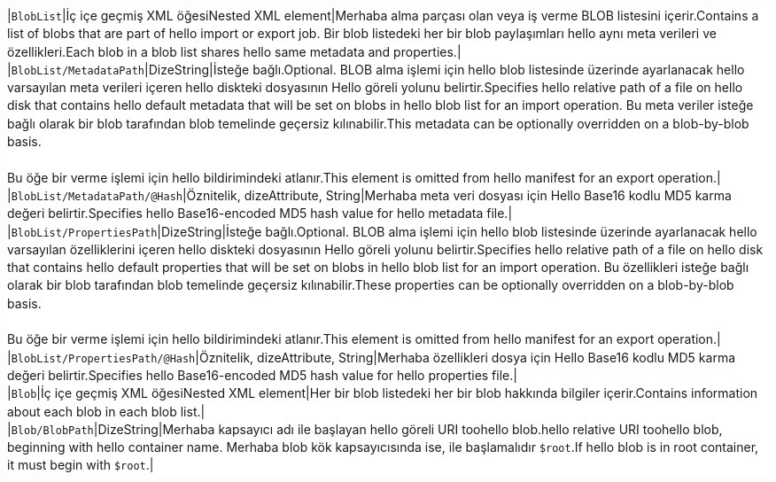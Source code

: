 |`BlobList`|<span data-ttu-id="57518-137">İç içe geçmiş XML öğesi</span><span class="sxs-lookup"><span data-stu-id="57518-137">Nested XML element</span></span>|<span data-ttu-id="57518-138">Merhaba alma parçası olan veya iş verme BLOB listesini içerir.</span><span class="sxs-lookup"><span data-stu-id="57518-138">Contains a list of blobs that are part of hello import or export job.</span></span> <span data-ttu-id="57518-139">Bir blob listedeki her bir blob paylaşımları hello aynı meta verileri ve özellikleri.</span><span class="sxs-lookup"><span data-stu-id="57518-139">Each blob in a blob list shares hello same metadata and properties.</span></span>|  
|`BlobList/MetadataPath`|<span data-ttu-id="57518-140">Dize</span><span class="sxs-lookup"><span data-stu-id="57518-140">String</span></span>|<span data-ttu-id="57518-141">İsteğe bağlı.</span><span class="sxs-lookup"><span data-stu-id="57518-141">Optional.</span></span> <span data-ttu-id="57518-142">BLOB alma işlemi için hello blob listesinde üzerinde ayarlanacak hello varsayılan meta verileri içeren hello diskteki dosyasının Hello göreli yolunu belirtir.</span><span class="sxs-lookup"><span data-stu-id="57518-142">Specifies hello relative path of a file on hello disk that contains hello default metadata that will be set on blobs in hello blob list for an import operation.</span></span> <span data-ttu-id="57518-143">Bu meta veriler isteğe bağlı olarak bir blob tarafından blob temelinde geçersiz kılınabilir.</span><span class="sxs-lookup"><span data-stu-id="57518-143">This metadata can be optionally overridden on a blob-by-blob basis.</span></span><br /><br /> <span data-ttu-id="57518-144">Bu öğe bir verme işlemi için hello bildirimindeki atlanır.</span><span class="sxs-lookup"><span data-stu-id="57518-144">This element is omitted from hello manifest for an export operation.</span></span>|  
|`BlobList/MetadataPath/@Hash`|<span data-ttu-id="57518-145">Öznitelik, dize</span><span class="sxs-lookup"><span data-stu-id="57518-145">Attribute, String</span></span>|<span data-ttu-id="57518-146">Merhaba meta veri dosyası için Hello Base16 kodlu MD5 karma değeri belirtir.</span><span class="sxs-lookup"><span data-stu-id="57518-146">Specifies hello Base16-encoded MD5 hash value for hello metadata file.</span></span>|  
|`BlobList/PropertiesPath`|<span data-ttu-id="57518-147">Dize</span><span class="sxs-lookup"><span data-stu-id="57518-147">String</span></span>|<span data-ttu-id="57518-148">İsteğe bağlı.</span><span class="sxs-lookup"><span data-stu-id="57518-148">Optional.</span></span> <span data-ttu-id="57518-149">BLOB alma işlemi için hello blob listesinde üzerinde ayarlanacak hello varsayılan özelliklerini içeren hello diskteki dosyasının Hello göreli yolunu belirtir.</span><span class="sxs-lookup"><span data-stu-id="57518-149">Specifies hello relative path of a file on hello disk that contains hello default properties that will be set on blobs in hello blob list for an import operation.</span></span> <span data-ttu-id="57518-150">Bu özellikleri isteğe bağlı olarak bir blob tarafından blob temelinde geçersiz kılınabilir.</span><span class="sxs-lookup"><span data-stu-id="57518-150">These properties can be optionally overridden on a blob-by-blob basis.</span></span><br /><br /> <span data-ttu-id="57518-151">Bu öğe bir verme işlemi için hello bildirimindeki atlanır.</span><span class="sxs-lookup"><span data-stu-id="57518-151">This element is omitted from hello manifest for an export operation.</span></span>|  
|`BlobList/PropertiesPath/@Hash`|<span data-ttu-id="57518-152">Öznitelik, dize</span><span class="sxs-lookup"><span data-stu-id="57518-152">Attribute, String</span></span>|<span data-ttu-id="57518-153">Merhaba özellikleri dosya için Hello Base16 kodlu MD5 karma değeri belirtir.</span><span class="sxs-lookup"><span data-stu-id="57518-153">Specifies hello Base16-encoded MD5 hash value for hello properties file.</span></span>|  
|`Blob`|<span data-ttu-id="57518-154">İç içe geçmiş XML öğesi</span><span class="sxs-lookup"><span data-stu-id="57518-154">Nested XML element</span></span>|<span data-ttu-id="57518-155">Her bir blob listedeki her bir blob hakkında bilgiler içerir.</span><span class="sxs-lookup"><span data-stu-id="57518-155">Contains information about each blob in each blob list.</span></span>|  
|`Blob/BlobPath`|<span data-ttu-id="57518-156">Dize</span><span class="sxs-lookup"><span data-stu-id="57518-156">String</span></span>|<span data-ttu-id="57518-157">Merhaba kapsayıcı adı ile başlayan hello göreli URI toohello blob.</span><span class="sxs-lookup"><span data-stu-id="57518-157">hello relative URI toohello blob, beginning with hello container name.</span></span> <span data-ttu-id="57518-158">Merhaba blob kök kapsayıcısında ise, ile başlamalıdır `$root`.</span><span class="sxs-lookup"><span data-stu-id="57518-158">If hello blob is in root container, it must begin with `$root`.</span></span>|  